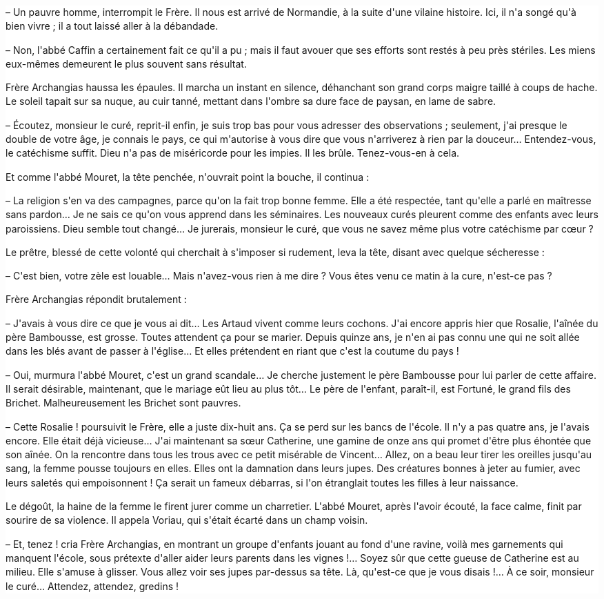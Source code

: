 – Un pauvre homme, interrompit le Frère. Il nous est arrivé de Normandie, à la suite d'une vilaine histoire. Ici, il n'a songé qu'à bien vivre ; il a tout laissé aller à la débandade.

– Non, l'abbé Caffin a certainement fait ce qu'il a pu ; mais il faut avouer que ses efforts sont restés à peu près stériles. Les miens eux-mêmes demeurent le plus souvent sans résultat.

Frère Archangias haussa les épaules. Il marcha un instant en silence, déhanchant son grand corps maigre taillé à coups de hache. Le soleil tapait sur sa nuque, au cuir tanné, mettant dans l'ombre sa dure face de paysan, en lame de sabre.

– Écoutez, monsieur le curé, reprit-il enfin, je suis trop bas pour vous adresser des observations ; seulement, j'ai presque le double de votre âge, je connais le pays, ce qui m'autorise à vous dire que vous n'arriverez à rien par la douceur… Entendez-vous, le catéchisme suffit. Dieu n'a pas de miséricorde pour les impies. Il les brûle. Tenez-vous-en à cela.

Et comme l'abbé Mouret, la tête penchée, n'ouvrait point la bouche, il continua :

– La religion s'en va des campagnes, parce qu'on la fait trop bonne femme. Elle a été respectée, tant qu'elle a parlé en maîtresse sans pardon… Je ne sais ce qu'on vous apprend dans les séminaires. Les nouveaux curés pleurent comme des enfants avec leurs paroissiens. Dieu semble tout changé… Je jurerais, monsieur le curé, que vous ne savez même plus votre catéchisme par cœur ?

Le prêtre, blessé de cette volonté qui cherchait à s'imposer si rudement, leva la tête, disant avec quelque sécheresse :

– C'est bien, votre zèle est louable… Mais n'avez-vous rien à me dire ? Vous êtes venu ce matin à la cure, n'est-ce pas ?

Frère Archangias répondit brutalement :

– J'avais à vous dire ce que je vous ai dit… Les Artaud vivent comme leurs cochons. J'ai encore appris hier que Rosalie, l'aînée du père Bambousse, est grosse. Toutes attendent ça pour se marier. Depuis quinze ans, je n'en ai pas connu une qui ne soit allée dans les blés avant de passer à l'église… Et elles prétendent en riant que c'est la coutume du pays !

– Oui, murmura l'abbé Mouret, c'est un grand scandale… Je cherche justement le père Bambousse pour lui parler de cette affaire. Il serait désirable, maintenant, que le mariage eût lieu au plus tôt… Le père de l'enfant, paraît-il, est Fortuné, le grand fils des Brichet. Malheureusement les Brichet sont pauvres.

– Cette Rosalie ! poursuivit le Frère, elle a juste dix-huit ans. Ça se perd sur les bancs de l'école. Il n'y a pas quatre ans, je l'avais encore. Elle était déjà vicieuse… J'ai maintenant sa sœur Catherine, une gamine de onze ans qui promet d'être plus éhontée que son aînée. On la rencontre dans tous les trous avec ce petit misérable de Vincent… Allez, on a beau leur tirer les oreilles jusqu'au sang, la femme pousse toujours en elles. Elles ont la damnation dans leurs jupes. Des créatures bonnes à jeter au fumier, avec leurs saletés qui empoisonnent ! Ça serait un fameux débarras, si l'on étranglait toutes les filles à leur naissance.

Le dégoût, la haine de la femme le firent jurer comme un charretier. L'abbé Mouret, après l'avoir écouté, la face calme, finit par sourire de sa violence. Il appela Voriau, qui s'était écarté dans un champ voisin.

– Et, tenez ! cria Frère Archangias, en montrant un groupe d'enfants jouant au fond d'une ravine, voilà mes garnements qui manquent l'école, sous prétexte d'aller aider leurs parents dans les vignes !… Soyez sûr que cette gueuse de Catherine est au milieu. Elle s'amuse à glisser. Vous allez voir ses jupes par-dessus sa tête. Là, qu'est-ce que je vous disais !… À ce soir, monsieur le curé… Attendez, attendez, gredins !
